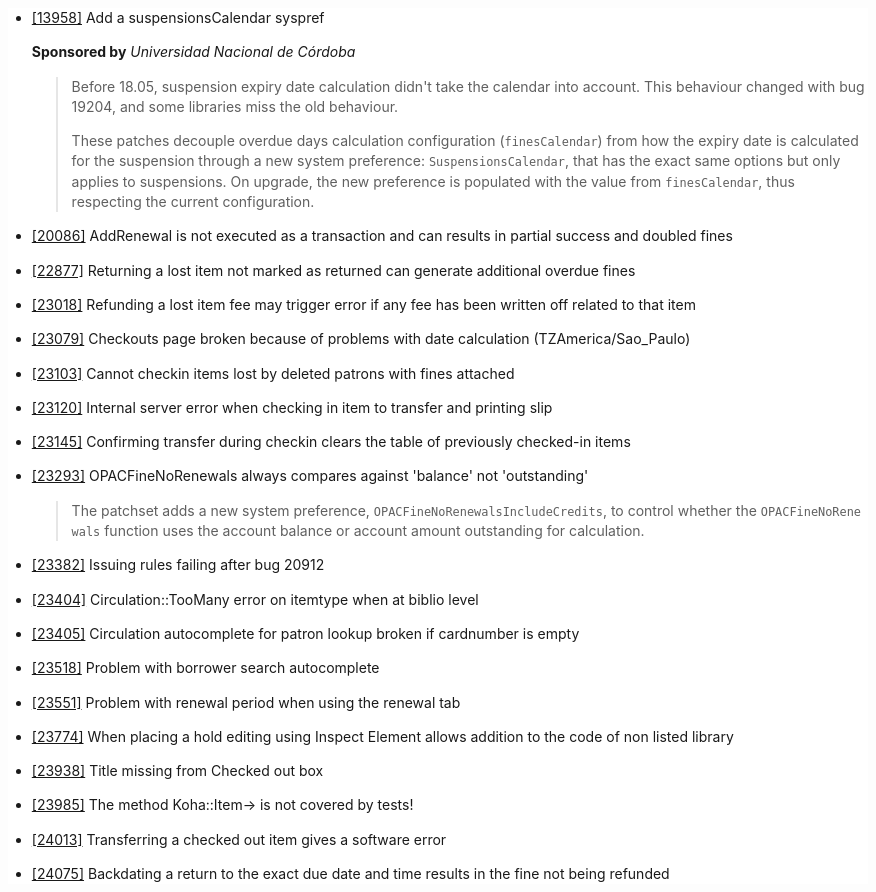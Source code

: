 - [[13958]](http://bugs.koha-community.org/bugzilla3/show_bug.cgi?id=13958) Add a suspensionsCalendar syspref

  **Sponsored by** *Universidad Nacional de Córdoba*

  >Before 18.05, suspension expiry date calculation didn't take the calendar into account. This behaviour changed with bug 19204, and some libraries miss the old behaviour. 
  >
  >These patches decouple overdue days calculation configuration (`finesCalendar`) from how the expiry date is calculated for the suspension through a new system preference: `SuspensionsCalendar`, that has the exact same options but only applies to suspensions. On upgrade, the new preference is populated with the value from `finesCalendar`, thus respecting the current configuration.

- [[20086]](http://bugs.koha-community.org/bugzilla3/show_bug.cgi?id=20086) AddRenewal is not executed as a transaction and can results in partial success and doubled fines
- [[22877]](http://bugs.koha-community.org/bugzilla3/show_bug.cgi?id=22877) Returning a lost item not marked as returned can generate additional overdue fines
- [[23018]](http://bugs.koha-community.org/bugzilla3/show_bug.cgi?id=23018) Refunding a lost item fee may trigger error if any fee has been written off related to that item
- [[23079]](http://bugs.koha-community.org/bugzilla3/show_bug.cgi?id=23079) Checkouts page broken because of problems with date calculation (TZAmerica/Sao_Paulo)
- [[23103]](http://bugs.koha-community.org/bugzilla3/show_bug.cgi?id=23103) Cannot checkin items lost by deleted patrons with fines attached
- [[23120]](http://bugs.koha-community.org/bugzilla3/show_bug.cgi?id=23120) Internal server error when checking in item to transfer and printing slip
- [[23145]](http://bugs.koha-community.org/bugzilla3/show_bug.cgi?id=23145) Confirming transfer during checkin clears the table of previously checked-in items
- [[23293]](http://bugs.koha-community.org/bugzilla3/show_bug.cgi?id=23293) OPACFineNoRenewals always compares against 'balance' not 'outstanding'

  >The patchset adds a new system preference, `OPACFineNoRenewalsIncludeCredits`, to control whether the `OPACFineNoRenewals` function uses the account balance or account amount outstanding for calculation.

- [[23382]](http://bugs.koha-community.org/bugzilla3/show_bug.cgi?id=23382) Issuing rules failing after bug 20912
- [[23404]](http://bugs.koha-community.org/bugzilla3/show_bug.cgi?id=23404) Circulation::TooMany error on itemtype when at biblio level
- [[23405]](http://bugs.koha-community.org/bugzilla3/show_bug.cgi?id=23405) Circulation autocomplete for patron lookup broken if cardnumber is empty
- [[23518]](http://bugs.koha-community.org/bugzilla3/show_bug.cgi?id=23518) Problem with borrower search  autocomplete
- [[23551]](http://bugs.koha-community.org/bugzilla3/show_bug.cgi?id=23551) Problem with renewal period when using the renewal tab
- [[23774]](http://bugs.koha-community.org/bugzilla3/show_bug.cgi?id=23774) When placing a hold editing using Inspect Element allows addition to the code of non listed library
- [[23938]](http://bugs.koha-community.org/bugzilla3/show_bug.cgi?id=23938) Title missing from Checked out box
- [[23985]](http://bugs.koha-community.org/bugzilla3/show_bug.cgi?id=23985) The method Koha::Item-> is not covered by tests!
- [[24013]](http://bugs.koha-community.org/bugzilla3/show_bug.cgi?id=24013) Transferring a checked out item gives a software error
- [[24075]](http://bugs.koha-community.org/bugzilla3/show_bug.cgi?id=24075) Backdating a return to the exact due date and time results in the fine not being refunded
